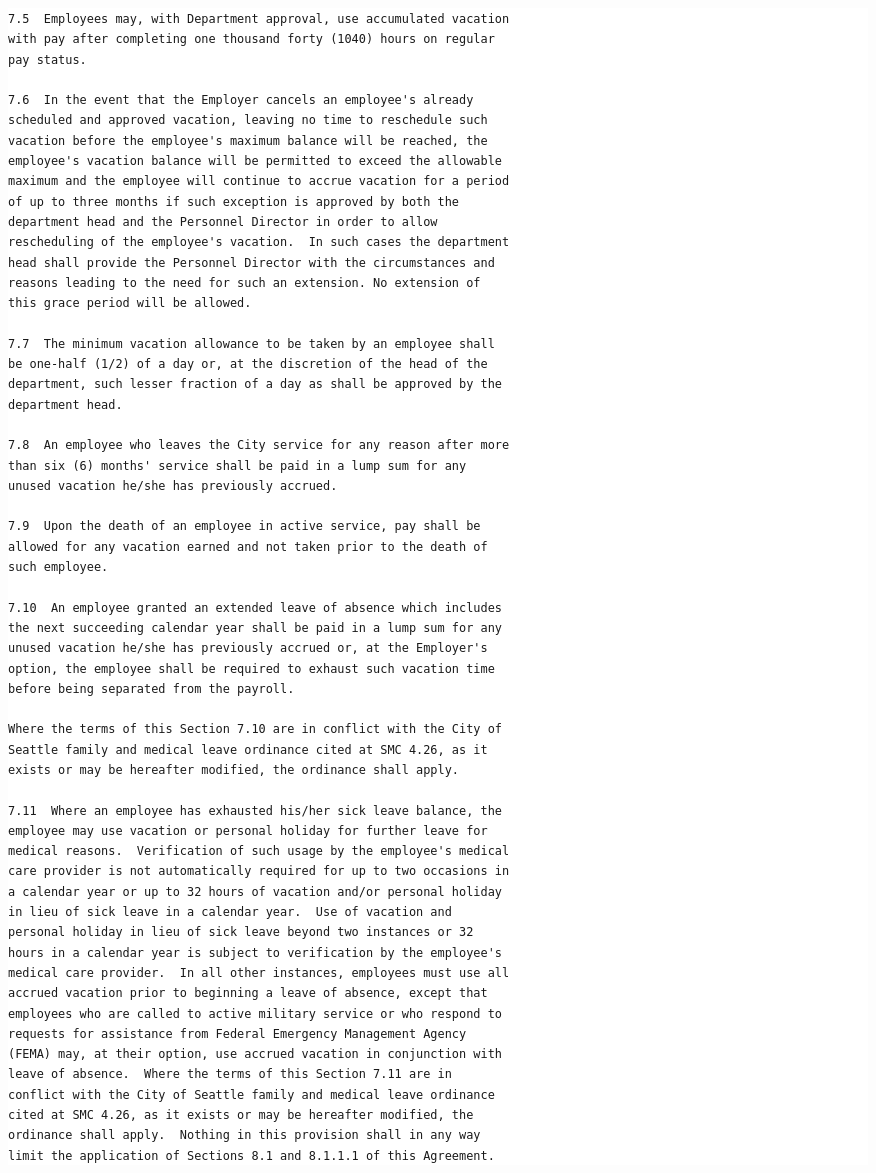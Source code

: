     7.5  Employees may, with Department approval, use accumulated vacation  
    with pay after completing one thousand forty (1040) hours on regular  
    pay status.  
  
    7.6  In the event that the Employer cancels an employee's already  
    scheduled and approved vacation, leaving no time to reschedule such  
    vacation before the employee's maximum balance will be reached, the  
    employee's vacation balance will be permitted to exceed the allowable  
    maximum and the employee will continue to accrue vacation for a period  
    of up to three months if such exception is approved by both the  
    department head and the Personnel Director in order to allow  
    rescheduling of the employee's vacation.  In such cases the department  
    head shall provide the Personnel Director with the circumstances and  
    reasons leading to the need for such an extension. No extension of  
    this grace period will be allowed.  
  
    7.7  The minimum vacation allowance to be taken by an employee shall  
    be one-half (1/2) of a day or, at the discretion of the head of the  
    department, such lesser fraction of a day as shall be approved by the  
    department head.  
  
    7.8  An employee who leaves the City service for any reason after more  
    than six (6) months' service shall be paid in a lump sum for any  
    unused vacation he/she has previously accrued.  
  
    7.9  Upon the death of an employee in active service, pay shall be  
    allowed for any vacation earned and not taken prior to the death of  
    such employee.  
  
    7.10  An employee granted an extended leave of absence which includes  
    the next succeeding calendar year shall be paid in a lump sum for any  
    unused vacation he/she has previously accrued or, at the Employer's  
    option, the employee shall be required to exhaust such vacation time  
    before being separated from the payroll.  
  
    Where the terms of this Section 7.10 are in conflict with the City of  
    Seattle family and medical leave ordinance cited at SMC 4.26, as it  
    exists or may be hereafter modified, the ordinance shall apply.  
  
    7.11  Where an employee has exhausted his/her sick leave balance, the  
    employee may use vacation or personal holiday for further leave for  
    medical reasons.  Verification of such usage by the employee's medical  
    care provider is not automatically required for up to two occasions in  
    a calendar year or up to 32 hours of vacation and/or personal holiday  
    in lieu of sick leave in a calendar year.  Use of vacation and  
    personal holiday in lieu of sick leave beyond two instances or 32  
    hours in a calendar year is subject to verification by the employee's  
    medical care provider.  In all other instances, employees must use all  
    accrued vacation prior to beginning a leave of absence, except that  
    employees who are called to active military service or who respond to  
    requests for assistance from Federal Emergency Management Agency  
    (FEMA) may, at their option, use accrued vacation in conjunction with  
    leave of absence.  Where the terms of this Section 7.11 are in  
    conflict with the City of Seattle family and medical leave ordinance  
    cited at SMC 4.26, as it exists or may be hereafter modified, the  
    ordinance shall apply.  Nothing in this provision shall in any way  
    limit the application of Sections 8.1 and 8.1.1.1 of this Agreement.  
  